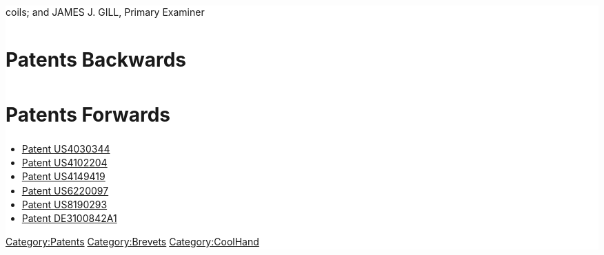 coils; and JAMES J. GILL, Primary Examiner

Patents Backwards
=================

Patents Forwards
================

-   [Patent US4030344](Patent_US4030344 "wikilink")
-   [Patent US4102204](Patent_US4102204 "wikilink")
-   [Patent US4149419](Patent_US4149419 "wikilink")
-   [Patent US6220097](Patent_US6220097 "wikilink")
-   [Patent US8190293](Patent_US8190293 "wikilink")
-   [Patent DE3100842A1](Patent_DE3100842A1 "wikilink")

<Category:Patents> <Category:Brevets> <Category:CoolHand>
